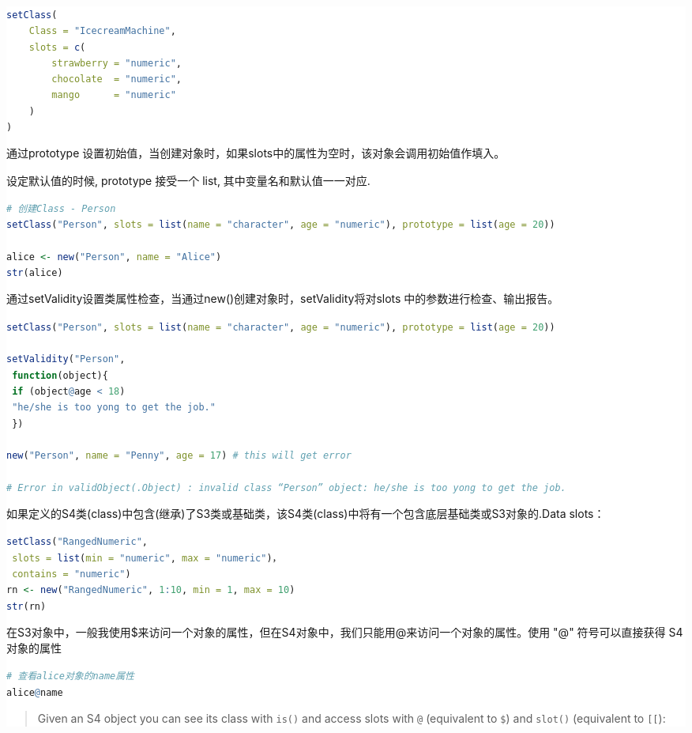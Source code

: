 ```R
setClass(
    Class = "IcecreamMachine",
    slots = c(
        strawberry = "numeric",
        chocolate  = "numeric",
        mango      = "numeric"
    )
)
```

通过prototype 设置初始值，当创建对象时，如果slots中的属性为空时，该对象会调用初始值作填入。

设定默认值的时候, prototype 接受一个 list, 其中变量名和默认值一一对应.

```R
# 创建Class - Person
setClass("Person", slots = list(name = "character", age = "numeric"), prototype = list(age = 20))

alice <- new("Person", name = "Alice")
str(alice)
```

通过setValidity设置类属性检查，当通过new()创建对象时，setValidity将对slots 中的参数进行检查、输出报告。

```R
setClass("Person", slots = list(name = "character", age = "numeric"), prototype = list(age = 20))

setValidity("Person",  
 function(object){
 if (object@age < 18)
 "he/she is too yong to get the job."
 })

new("Person", name = "Penny", age = 17) # this will get error

# Error in validObject(.Object) : invalid class “Person” object: he/she is too yong to get the job.
```

如果定义的S4类(class)中包含(继承)了S3类或基础类，该S4类(class)中将有一个包含底层基础类或S3对象的.Data slots：

```R
setClass("RangedNumeric",
 slots = list(min = "numeric", max = "numeric")，
 contains = "numeric")
rn <- new("RangedNumeric", 1:10, min = 1, max = 10)
str(rn)
```

在S3对象中，一般我使用$来访问一个对象的属性，但在S4对象中，我们只能用@来访问一个对象的属性。使用 "@" 符号可以直接获得 S4 对象的属性

```R
# 查看alice对象的name属性
alice@name
```

> Given an S4 object you can see its class with `is()` and access slots with `@` (equivalent to `$`) and `slot()` (equivalent to `[[`):
